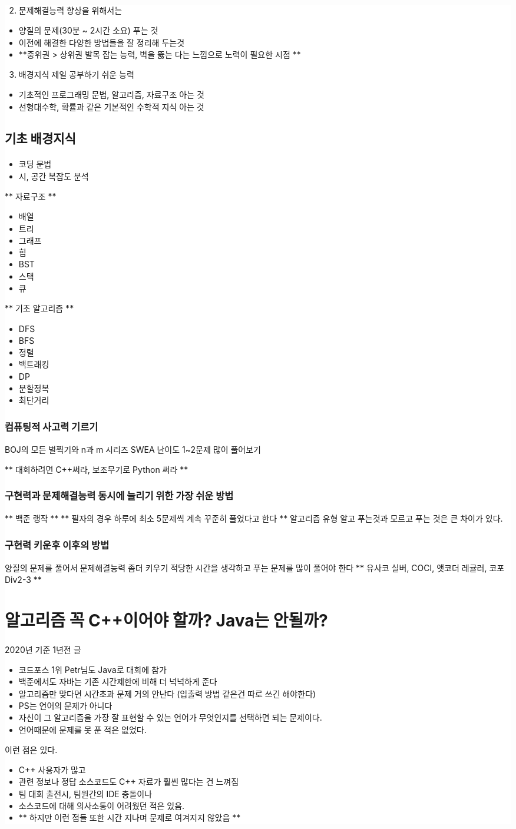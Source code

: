 2. 문제해결능력
향상을 위해서는
* 양질의 문제(30분 ~ 2시간 소요) 푸는 것
* 이전에 해결한 다양한 방법들을 잘 정리해 두는것
* **중위권 > 상위권 발목 잡는 능력, 벽을 뚫는 다는 느낌으로 노력이 필요한 시점 **

3. 배경지식
제일 공부하기 쉬운 능력
* 기초적인 프로그래밍 문법, 알고리즘, 자료구조 아는 것
* 선형대수학, 확률과 같은 기본적인 수학적 지식 아는 것

## 기초 배경지식
- 코딩 문법
- 시, 공간 복잡도 분석

** 자료구조 **
- 배열
- 트리
- 그래프
- 힙
- BST
- 스택
- 큐

** 기초 알고리즘 **
- DFS
- BFS
- 정렬
- 백트래킹
- DP
- 분할정복
- 최단거리

### 컴퓨팅적 사고력 기르기
BOJ의 모든 별찍기와 n과 m 시리즈
SWEA 난이도 1~2문제 많이 풀어보기

** 대회하려면 C++써라, 보조무기로 Python 써라 **

### 구현력과 문제해결능력 동시에 늘리기 위한 가장 쉬운 방법
** 백준 랭작 **
** 필자의 경우 하루에 최소 5문제씩 계속 꾸준히 풀었다고 한다 **
알고리즘 유형 알고 푸는것과 모르고 푸는 것은 큰 차이가 있다.

### 구현력 키운후 이후의 방법
양질의 문제를 풀어서 문제해결능력 좀더 키우기
적당한 시간을 생각하고 푸는 문제를 많이 풀어야 한다
** 유사코 실버, COCI, 앳코더 레귤러, 코포Div2-3 **

# 알고리즘 꼭 C++이어야 할까? Java는 안될까?
2020년 기준 1년전 글
- 코드포스 1위 Petr님도 Java로 대회에 참가
- 백준에서도 자바는 기존 시간제한에 비해 더 넉넉하게 준다
- 알고리즘만 맞다면 시간초과 문제 거의 안난다 (입출력 방법 같은건 따로 쓰긴 해야한다)
- PS는 언어의 문제가 아니다
- 자신이 그 알고리즘을 가장 잘 표현할 수 있는 언어가 무엇인지를 선택하면 되는 문제이다.
- 언어때문에 문제를 못 푼 적은 없었다.

이런 점은 있다.
- C++ 사용자가 많고
- 관련 정보나 정답 소스코드도 C++ 자료가 훨씬 많다는 건 느껴짐
- 팀 대회 출전시, 팀원간의 IDE 충돌이나
- 소스코드에 대해 의사소통이 어려웠던 적은 있음.
- ** 하지만 이런 점들 또한 시간 지나며 문제로 여겨지지 않았음 **